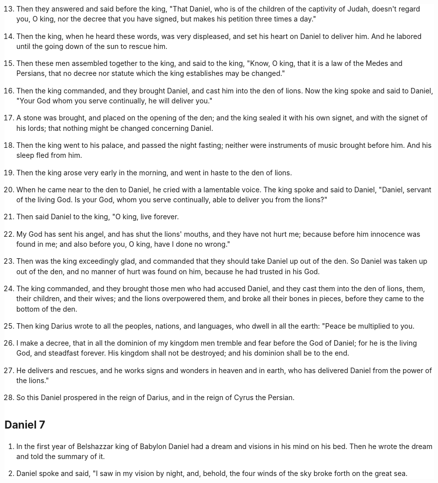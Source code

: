 13. Then they answered and said before the king, "That Daniel, who is of the children of the captivity of Judah, doesn't regard you, O king, nor the decree that you have signed, but makes his petition three times a day."

14. Then the king, when he heard these words, was very displeased, and set his heart on Daniel to deliver him. And he labored until the going down of the sun to rescue him.

15. Then these men assembled together to the king, and said to the king, "Know, O king, that it is a law of the Medes and Persians, that no decree nor statute which the king establishes may be changed."

16. Then the king commanded, and they brought Daniel, and cast him into the den of lions. Now the king spoke and said to Daniel, "Your God whom you serve continually, he will deliver you."

17. A stone was brought, and placed on the opening of the den; and the king sealed it with his own signet, and with the signet of his lords; that nothing might be changed concerning Daniel.

18. Then the king went to his palace, and passed the night fasting; neither were instruments of music brought before him. And his sleep fled from him.

19. Then the king arose very early in the morning, and went in haste to the den of lions.

20. When he came near to the den to Daniel, he cried with a lamentable voice. The king spoke and said to Daniel, "Daniel, servant of the living God. Is your God, whom you serve continually, able to deliver you from the lions?"

21. Then said Daniel to the king, "O king, live forever.

22. My God has sent his angel, and has shut the lions' mouths, and they have not hurt me; because before him innocence was found in me; and also before you, O king, have I done no wrong."

23. Then was the king exceedingly glad, and commanded that they should take Daniel up out of the den. So Daniel was taken up out of the den, and no manner of hurt was found on him, because he had trusted in his God.

24. The king commanded, and they brought those men who had accused Daniel, and they cast them into the den of lions, them, their children, and their wives; and the lions overpowered them, and broke all their bones in pieces, before they came to the bottom of the den.

25. Then king Darius wrote to all the peoples, nations, and languages, who dwell in all the earth: "Peace be multiplied to you.

26. I make a decree, that in all the dominion of my kingdom men tremble and fear before the God of Daniel; for he is the living God, and steadfast forever. His kingdom shall not be destroyed; and his dominion shall be to the end.

27. He delivers and rescues, and he works signs and wonders in heaven and in earth, who has delivered Daniel from the power of the lions."

28. So this Daniel prospered in the reign of Darius, and in the reign of Cyrus the Persian.  

## Daniel 7

1. In the first year of Belshazzar king of Babylon Daniel had a dream and visions in his mind on his bed. Then he wrote the dream and told the summary of it.

2. Daniel spoke and said, "I saw in my vision by night, and, behold, the four winds of the sky broke forth on the great sea.
